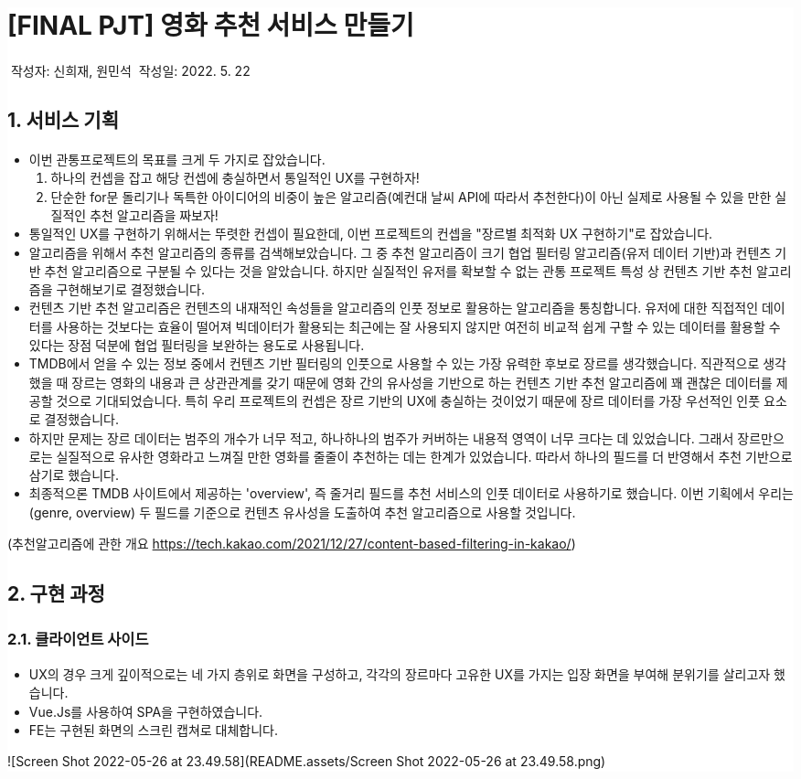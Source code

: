 # [FINAL PJT] 영화 추천 서비스 만들기

​																																						      작성자: 신희재, 원민석
​																																								작성일: 2022. 5. 22

## 1. 서비스 기획

- 이번 관통프로젝트의 목표를 크게 두 가지로 잡았습니다.
  1) 하나의 컨셉을 잡고 해당 컨셉에 충실하면서 통일적인 UX를 구현하자!
  2) 단순한 for문 돌리기나 독특한 아이디어의 비중이 높은 알고리즘(예컨대 날씨 API에 따라서 추천한다)이 아닌 실제로 사용될 수 있을 만한 실질적인 추천 알고리즘을 짜보자!
- 통일적인 UX를 구현하기 위해서는 뚜렷한 컨셉이 필요한데, 이번 프로젝트의 컨셉을 "장르별 최적화 UX 구현하기"로 잡았습니다. 
- 알고리즘을 위해서 추천 알고리즘의 종류를 검색해보았습니다. 그 중 추천 알고리즘이 크기 협업 필터링 알고리즘(유저 데이터 기반)과 컨텐츠 기반 추천 알고리즘으로 구분될 수 있다는 것을 알았습니다. 하지만 실질적인 유저를 확보할 수 없는 관통 프로젝트 특성 상 컨텐츠 기반 추천 알고리즘을 구현해보기로 결정했습니다.
- 컨텐츠 기반 추천 알고리즘은 컨텐츠의 내재적인 속성들을 알고리즘의 인풋 정보로 활용하는 알고리즘을 통칭합니다. 유저에 대한 직접적인 데이터를 사용하는 것보다는 효율이 떨어져 빅데이터가 활용되는 최근에는 잘 사용되지 않지만 여전히 비교적 쉽게 구할 수 있는 데이터를 활용할 수 있다는 장점 덕분에 협업 필터링을 보완하는 용도로 사용됩니다. 
- TMDB에서 얻을 수 있는 정보 중에서 컨텐츠 기반 필터링의 인풋으로 사용할 수 있는 가장 유력한 후보로 장르를 생각했습니다. 직관적으로 생각했을 때 장르는 영화의 내용과 큰 상관관계를 갖기 때문에 영화 간의 유사성을 기반으로 하는 컨텐츠 기반 추천 알고리즘에 꽤 괜찮은 데이터를 제공할 것으로 기대되었습니다. 특히 우리 프로젝트의 컨셉은 장르 기반의 UX에 충실하는 것이었기 때문에 장르 데이터를 가장 우선적인 인풋 요소로 결정했습니다.
- 하지만 문제는 장르 데이터는 범주의 개수가 너무 적고, 하나하나의 범주가 커버하는 내용적 영역이 너무 크다는 데 있었습니다. 그래서 장르만으로는 실질적으로 유사한 영화라고 느껴질 만한 영화를 줄줄이 추천하는 데는 한계가 있었습니다. 따라서 하나의 필드를 더 반영해서 추천 기반으로 삼기로 했습니다.
- 최종적으론 TMDB 사이트에서 제공하는 'overview', 즉 줄거리 필드를 추천 서비스의 인풋 데이터로 사용하기로 했습니다. 이번 기획에서 우리는 (genre, overview) 두 필드를 기준으로 컨텐츠 유사성을 도출하여 추천 알고리즘으로 사용할 것입니다.

(추천알고리즘에 관한 개요 https://tech.kakao.com/2021/12/27/content-based-filtering-in-kakao/)





## 2. 구현 과정

### 2.1. 클라이언트 사이드

- UX의 경우 크게 깊이적으로는 네 가지 층위로 화면을 구성하고, 각각의 장르마다 고유한 UX를 가지는 입장 화면을 부여해 분위기를 살리고자 했습니다. 
- Vue.Js를 사용하여 SPA을 구현하였습니다.
- FE는 구현된 화면의 스크린 캡쳐로 대체합니다.



**<Flow Chart>**

![Screen Shot 2022-05-26 at 23.49.58](README.assets/Screen Shot 2022-05-26 at 23.49.58.png)



**<MainPage>**
